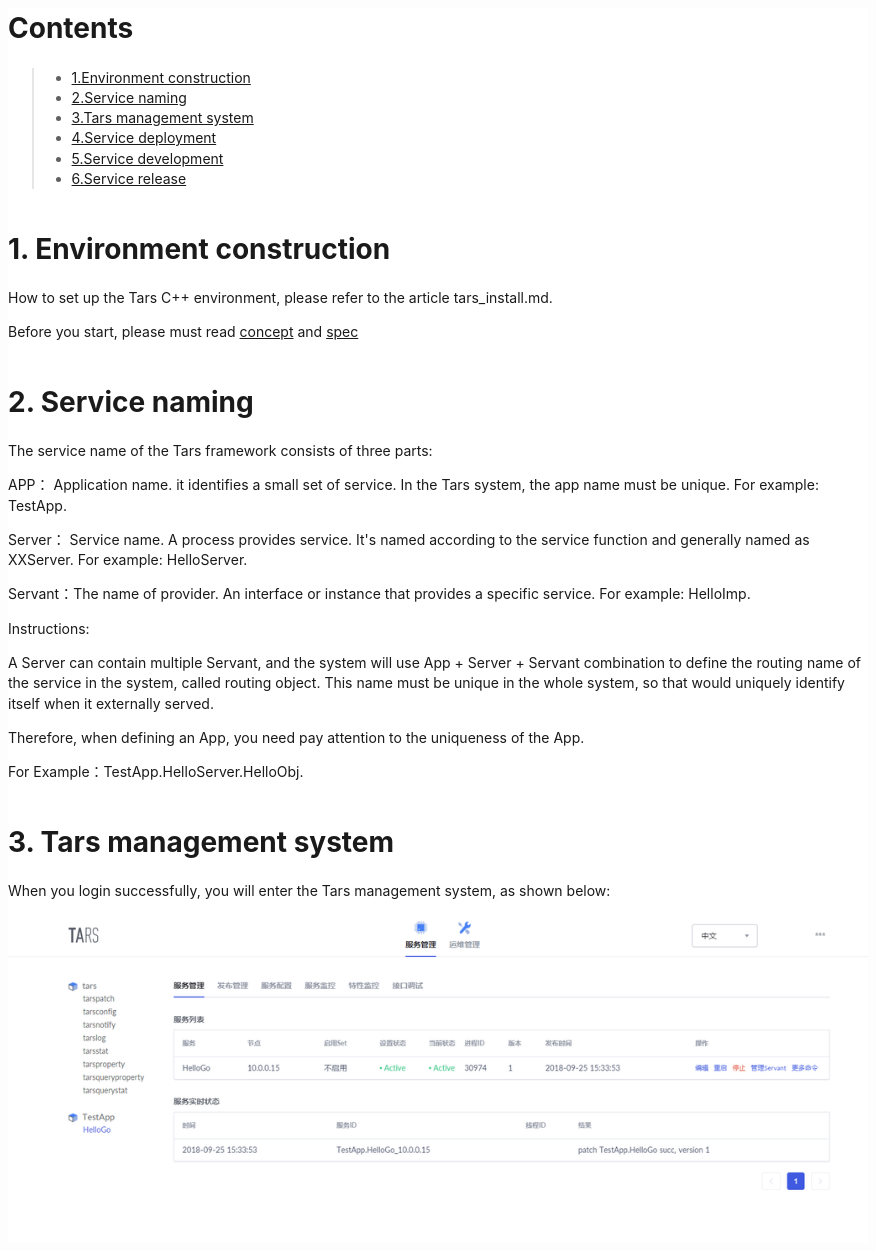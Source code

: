 # Contents
> * [1.Environment construction](#main-chapter-1)
> * [2.Service naming](#main-chapter-2)
> * [3.Tars management system](#main-chapter-3)
> * [4.Service deployment](#main-chapter-4)
> * [5.Service development](#main-chapter-5)
> * [6.Service release](#main-chapter-6)

# 1. Environment construction  <a id="main-chapter-1"></a>

How to set up the Tars C++ environment, please refer to the article tars_install.md.

Before you start, please must read [concept](../../base/tars-concept.md) and [spec](tars-spec.md)

# 2. Service naming  <a id="main-chapter-2"></a>

The service name of the Tars framework consists of three parts:

APP：    Application name. it identifies a small set of service. In the Tars system, the app name must be unique. For example: TestApp.

Server： Service name. A process provides service. It's named according to the service function and generally named as XXServer. For example: HelloServer.

Servant：The name of provider. An interface or instance that provides a specific service. For example: HelloImp.

Instructions:

A Server can contain multiple Servant, and the system will use App + Server + Servant combination to define the routing name of the service in the system, called routing object. This name must be unique in the whole system, so that would uniquely identify itself when it externally served.

Therefore, when defining an App, you need pay attention to the uniqueness of the App.

For Example：TestApp.HelloServer.HelloObj.

# 3. Tars management system  <a id="main-chapter-3"></a>

When you login successfully, you will enter the Tars management system, as shown below:

![tars](../../assets/tars_web_index.png)
